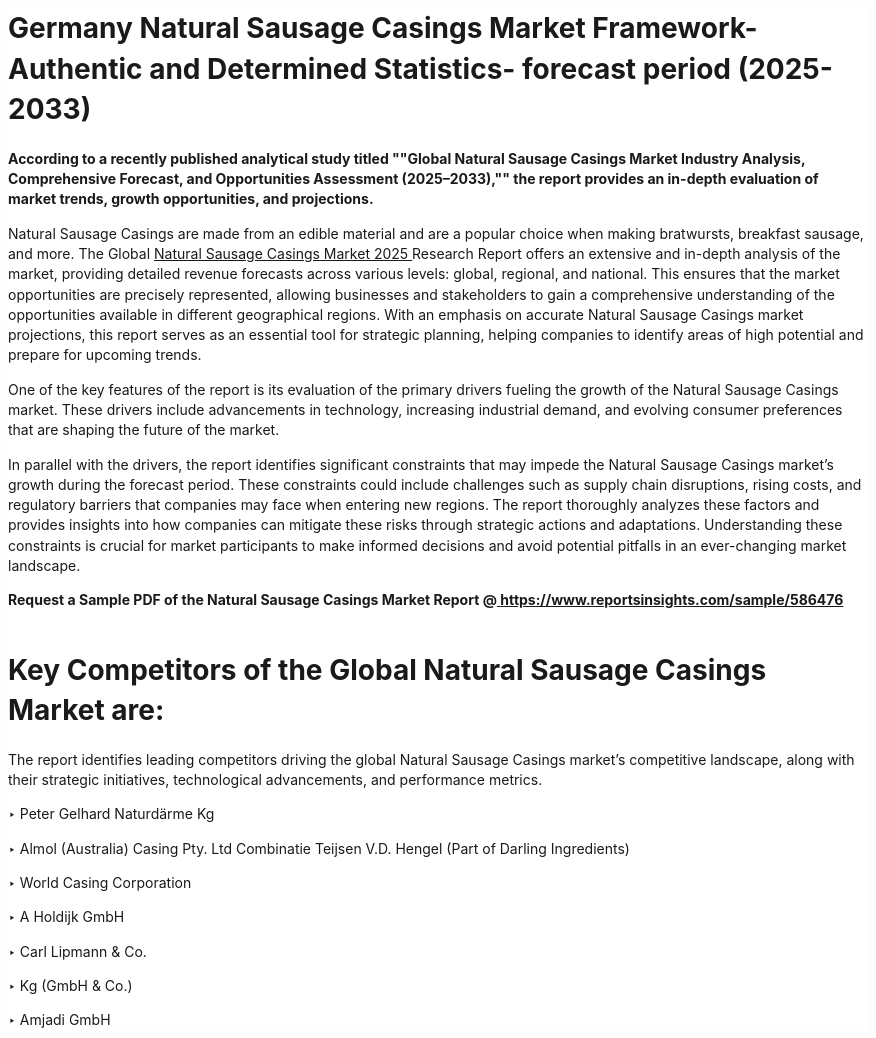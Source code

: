 # Germany Natural Sausage Casings Market Framework- Authentic and Determined Statistics- forecast period (2025-2033)

<strong>According to a recently published analytical study titled ""Global Natural Sausage Casings Market Industry Analysis, Comprehensive Forecast, and Opportunities Assessment (2025–2033),"" the report provides an in-depth evaluation of market trends, growth opportunities, and projections.</strong>

Natural Sausage Casings are made from an edible material and are a popular choice when making bratwursts, breakfast sausage, and more. The Global <a href=https://www.reportsinsights.com/sample/586476>Natural Sausage Casings Market 2025 </a> Research Report offers an extensive and in-depth analysis of the market, providing detailed revenue forecasts across various levels: global, regional, and national. This ensures that the market opportunities are precisely represented, allowing businesses and stakeholders to gain a comprehensive understanding of the opportunities available in different geographical regions. With an emphasis on accurate Natural Sausage Casings market projections, this report serves as an essential tool for strategic planning, helping companies to identify areas of high potential and prepare for upcoming trends.

One of the key features of the report is its evaluation of the primary drivers fueling the growth of the Natural Sausage Casings market. These drivers include advancements in technology, increasing industrial demand, and evolving consumer preferences that are shaping the future of the market. 

In parallel with the drivers, the report identifies significant constraints that may impede the Natural Sausage Casings market’s growth during the forecast period. These constraints could include challenges such as supply chain disruptions, rising costs, and regulatory barriers that companies may face when entering new regions. The report thoroughly analyzes these factors and provides insights into how companies can mitigate these risks through strategic actions and adaptations. Understanding these constraints is crucial for market participants to make informed decisions and avoid potential pitfalls in an ever-changing market landscape.

<strong>Request a Sample PDF of the Natural Sausage Casings Market Report </strong><strong>@<a href=https://www.reportsinsights.com/sample/586476> https://www.reportsinsights.com/sample/586476</a></strong></font>

# <strong>Key Competitors of the Global Natural Sausage Casings Market are:</strong>

The report identifies leading competitors driving the global Natural Sausage Casings market’s competitive landscape, along with their strategic initiatives, technological advancements, and performance metrics.

‣ Peter Gelhard Naturdärme Kg

‣ Almol (Australia) Casing Pty. Ltd Combinatie Teijsen V.D. Hengel (Part of Darling Ingredients)

‣ World Casing Corporation

‣ A Holdijk GmbH

‣ Carl Lipmann & Co.

‣ Kg (GmbH & Co.)

‣ Amjadi GmbH
